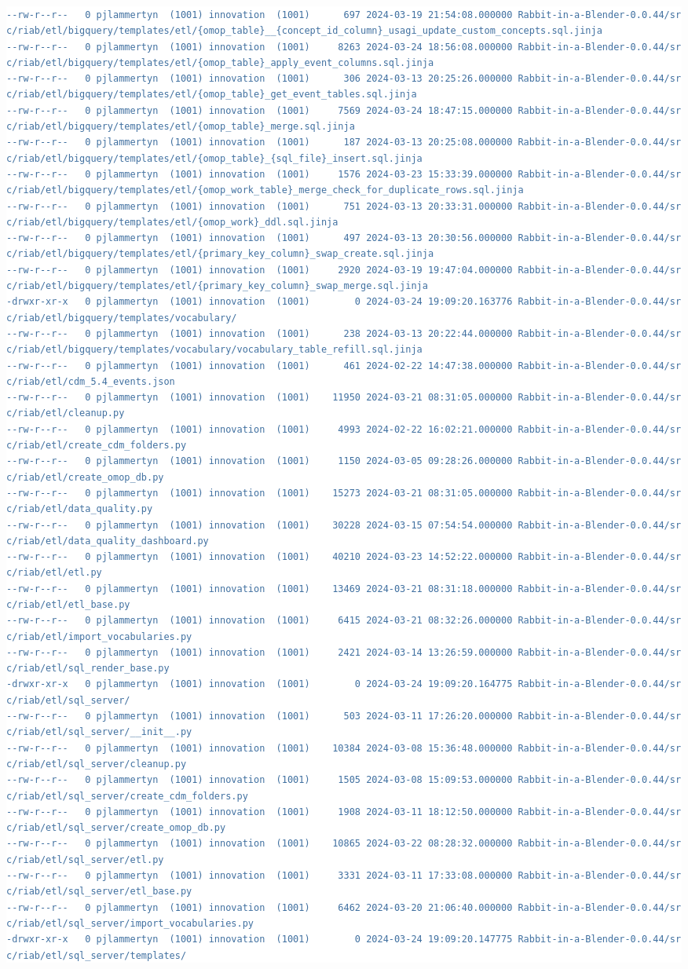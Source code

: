 ```diff
--rw-r--r--   0 pjlammertyn  (1001) innovation  (1001)      697 2024-03-19 21:54:08.000000 Rabbit-in-a-Blender-0.0.44/src/riab/etl/bigquery/templates/etl/{omop_table}__{concept_id_column}_usagi_update_custom_concepts.sql.jinja
--rw-r--r--   0 pjlammertyn  (1001) innovation  (1001)     8263 2024-03-24 18:56:08.000000 Rabbit-in-a-Blender-0.0.44/src/riab/etl/bigquery/templates/etl/{omop_table}_apply_event_columns.sql.jinja
--rw-r--r--   0 pjlammertyn  (1001) innovation  (1001)      306 2024-03-13 20:25:26.000000 Rabbit-in-a-Blender-0.0.44/src/riab/etl/bigquery/templates/etl/{omop_table}_get_event_tables.sql.jinja
--rw-r--r--   0 pjlammertyn  (1001) innovation  (1001)     7569 2024-03-24 18:47:15.000000 Rabbit-in-a-Blender-0.0.44/src/riab/etl/bigquery/templates/etl/{omop_table}_merge.sql.jinja
--rw-r--r--   0 pjlammertyn  (1001) innovation  (1001)      187 2024-03-13 20:25:08.000000 Rabbit-in-a-Blender-0.0.44/src/riab/etl/bigquery/templates/etl/{omop_table}_{sql_file}_insert.sql.jinja
--rw-r--r--   0 pjlammertyn  (1001) innovation  (1001)     1576 2024-03-23 15:33:39.000000 Rabbit-in-a-Blender-0.0.44/src/riab/etl/bigquery/templates/etl/{omop_work_table}_merge_check_for_duplicate_rows.sql.jinja
--rw-r--r--   0 pjlammertyn  (1001) innovation  (1001)      751 2024-03-13 20:33:31.000000 Rabbit-in-a-Blender-0.0.44/src/riab/etl/bigquery/templates/etl/{omop_work}_ddl.sql.jinja
--rw-r--r--   0 pjlammertyn  (1001) innovation  (1001)      497 2024-03-13 20:30:56.000000 Rabbit-in-a-Blender-0.0.44/src/riab/etl/bigquery/templates/etl/{primary_key_column}_swap_create.sql.jinja
--rw-r--r--   0 pjlammertyn  (1001) innovation  (1001)     2920 2024-03-19 19:47:04.000000 Rabbit-in-a-Blender-0.0.44/src/riab/etl/bigquery/templates/etl/{primary_key_column}_swap_merge.sql.jinja
-drwxr-xr-x   0 pjlammertyn  (1001) innovation  (1001)        0 2024-03-24 19:09:20.163776 Rabbit-in-a-Blender-0.0.44/src/riab/etl/bigquery/templates/vocabulary/
--rw-r--r--   0 pjlammertyn  (1001) innovation  (1001)      238 2024-03-13 20:22:44.000000 Rabbit-in-a-Blender-0.0.44/src/riab/etl/bigquery/templates/vocabulary/vocabulary_table_refill.sql.jinja
--rw-r--r--   0 pjlammertyn  (1001) innovation  (1001)      461 2024-02-22 14:47:38.000000 Rabbit-in-a-Blender-0.0.44/src/riab/etl/cdm_5.4_events.json
--rw-r--r--   0 pjlammertyn  (1001) innovation  (1001)    11950 2024-03-21 08:31:05.000000 Rabbit-in-a-Blender-0.0.44/src/riab/etl/cleanup.py
--rw-r--r--   0 pjlammertyn  (1001) innovation  (1001)     4993 2024-02-22 16:02:21.000000 Rabbit-in-a-Blender-0.0.44/src/riab/etl/create_cdm_folders.py
--rw-r--r--   0 pjlammertyn  (1001) innovation  (1001)     1150 2024-03-05 09:28:26.000000 Rabbit-in-a-Blender-0.0.44/src/riab/etl/create_omop_db.py
--rw-r--r--   0 pjlammertyn  (1001) innovation  (1001)    15273 2024-03-21 08:31:05.000000 Rabbit-in-a-Blender-0.0.44/src/riab/etl/data_quality.py
--rw-r--r--   0 pjlammertyn  (1001) innovation  (1001)    30228 2024-03-15 07:54:54.000000 Rabbit-in-a-Blender-0.0.44/src/riab/etl/data_quality_dashboard.py
--rw-r--r--   0 pjlammertyn  (1001) innovation  (1001)    40210 2024-03-23 14:52:22.000000 Rabbit-in-a-Blender-0.0.44/src/riab/etl/etl.py
--rw-r--r--   0 pjlammertyn  (1001) innovation  (1001)    13469 2024-03-21 08:31:18.000000 Rabbit-in-a-Blender-0.0.44/src/riab/etl/etl_base.py
--rw-r--r--   0 pjlammertyn  (1001) innovation  (1001)     6415 2024-03-21 08:32:26.000000 Rabbit-in-a-Blender-0.0.44/src/riab/etl/import_vocabularies.py
--rw-r--r--   0 pjlammertyn  (1001) innovation  (1001)     2421 2024-03-14 13:26:59.000000 Rabbit-in-a-Blender-0.0.44/src/riab/etl/sql_render_base.py
-drwxr-xr-x   0 pjlammertyn  (1001) innovation  (1001)        0 2024-03-24 19:09:20.164775 Rabbit-in-a-Blender-0.0.44/src/riab/etl/sql_server/
--rw-r--r--   0 pjlammertyn  (1001) innovation  (1001)      503 2024-03-11 17:26:20.000000 Rabbit-in-a-Blender-0.0.44/src/riab/etl/sql_server/__init__.py
--rw-r--r--   0 pjlammertyn  (1001) innovation  (1001)    10384 2024-03-08 15:36:48.000000 Rabbit-in-a-Blender-0.0.44/src/riab/etl/sql_server/cleanup.py
--rw-r--r--   0 pjlammertyn  (1001) innovation  (1001)     1505 2024-03-08 15:09:53.000000 Rabbit-in-a-Blender-0.0.44/src/riab/etl/sql_server/create_cdm_folders.py
--rw-r--r--   0 pjlammertyn  (1001) innovation  (1001)     1908 2024-03-11 18:12:50.000000 Rabbit-in-a-Blender-0.0.44/src/riab/etl/sql_server/create_omop_db.py
--rw-r--r--   0 pjlammertyn  (1001) innovation  (1001)    10865 2024-03-22 08:28:32.000000 Rabbit-in-a-Blender-0.0.44/src/riab/etl/sql_server/etl.py
--rw-r--r--   0 pjlammertyn  (1001) innovation  (1001)     3331 2024-03-11 17:33:08.000000 Rabbit-in-a-Blender-0.0.44/src/riab/etl/sql_server/etl_base.py
--rw-r--r--   0 pjlammertyn  (1001) innovation  (1001)     6462 2024-03-20 21:06:40.000000 Rabbit-in-a-Blender-0.0.44/src/riab/etl/sql_server/import_vocabularies.py
-drwxr-xr-x   0 pjlammertyn  (1001) innovation  (1001)        0 2024-03-24 19:09:20.147775 Rabbit-in-a-Blender-0.0.44/src/riab/etl/sql_server/templates/
```